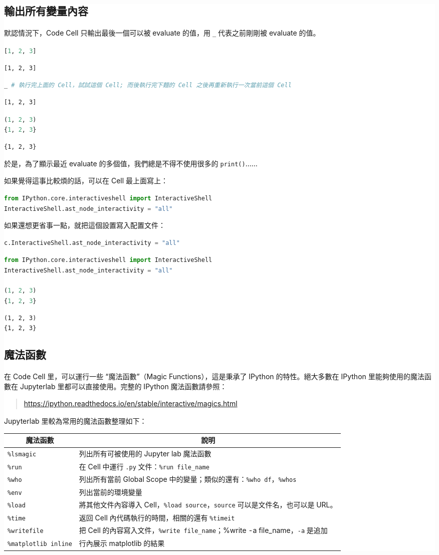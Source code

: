 ## 輸出所有變量內容

默認情況下，Code Cell 只輸出最後一個可以被 evaluate 的值，用 `_` 代表之前剛剛被 evaluate 的值。
```python
[1, 2, 3]
```
    [1, 2, 3]


```python
_ # 執行完上面的 Cell，試試這個 Cell; 而後執行完下麵的 Cell 之後再重新執行一次當前這個 Cell
```
    [1, 2, 3]


```python
(1, 2, 3)
{1, 2, 3}
```
    {1, 2, 3}



於是，為了顯示最近 evaluate 的多個值，我們總是不得不使用很多的 `print()`……

如果覺得這事比較煩的話，可以在 Cell 最上面寫上：
```python
from IPython.core.interactiveshell import InteractiveShell
InteractiveShell.ast_node_interactivity = "all"
```
如果還想更省事一點，就把這個設置寫入配置文件：
```python
c.InteractiveShell.ast_node_interactivity = "all"
```
```python
from IPython.core.interactiveshell import InteractiveShell
InteractiveShell.ast_node_interactivity = "all"

(1, 2, 3)
{1, 2, 3}
```
    (1, 2, 3)
    {1, 2, 3}



## 魔法函數

在 Code Cell 里，可以運行一些 “魔法函數”（Magic Functions），這是秉承了 IPython 的特性。絕大多數在 IPython 里能夠使用的魔法函數在 Jupyterlab 里都可以直接使用。完整的 IPython 魔法函數請參照：

> https://ipython.readthedocs.io/en/stable/interactive/magics.html

Jupyterlab 里較為常用的魔法函數整理如下：

| 魔法函數             | 說明                                                         |
| -------------------- | ------------------------------------------------------------ |
| `%lsmagic`           | 列出所有可被使用的 Jupyter lab 魔法函數                      |
| `%run`               | 在 Cell 中運行 `.py` 文件：`%run file_name`                  |
| `%who`               | 列出所有當前 Global Scope 中的變量；類似的還有：`%who df`，`%whos` |
| `%env`               | 列出當前的環境變量                                           |
| `%load`              | 將其他文件內容導入 Cell，`%load source`，`source` 可以是文件名，也可以是 URL。 |
| `%time`              | 返回 Cell 內代碼執行的時間，相關的還有 `%timeit`             |
| `%writefile`         | 把 Cell 的內容寫入文件，`%write file_name`；%write -a file_name，`-a` 是追加 |
| `%matplotlib inline` | 行內展示 matplotlib 的結果                                   |